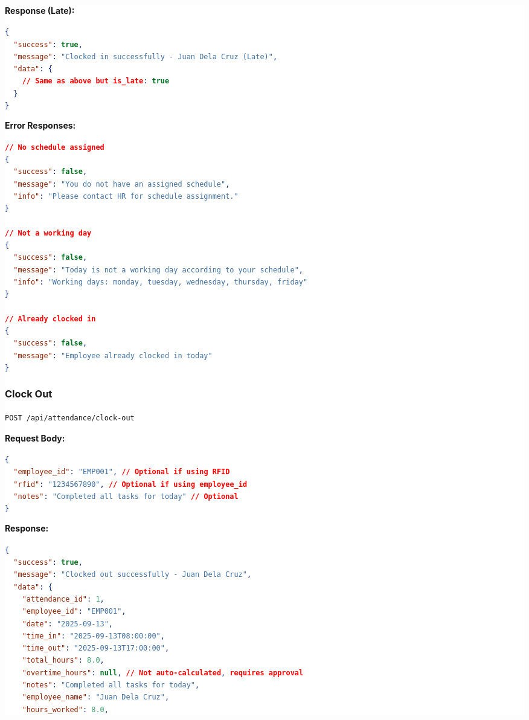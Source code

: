 **Response (Late):**

```json
{
  "success": true,
  "message": "Clocked in successfully - Juan Dela Cruz (Late)",
  "data": {
    // Same as above but is_late: true
  }
}
```

**Error Responses:**

```json
// No schedule assigned
{
  "success": false,
  "message": "You do not have an assigned schedule",
  "info": "Please contact HR for schedule assignment."
}

// Not a working day
{
  "success": false,
  "message": "Today is not a working day according to your schedule",
  "info": "Working days: monday, tuesday, wednesday, thursday, friday"
}

// Already clocked in
{
  "success": false,
  "message": "Employee already clocked in today"
}
```

### Clock Out

```http
POST /api/attendance/clock-out
```

**Request Body:**

```json
{
  "employee_id": "EMP001", // Optional if using RFID
  "rfid": "1234567890", // Optional if using employee_id
  "notes": "Completed all tasks for today" // Optional
}
```

**Response:**

```json
{
  "success": true,
  "message": "Clocked out successfully - Juan Dela Cruz",
  "data": {
    "attendance_id": 1,
    "employee_id": "EMP001",
    "date": "2025-09-13",
    "time_in": "2025-09-13T08:00:00",
    "time_out": "2025-09-13T17:00:00",
    "total_hours": 8.0,
    "overtime_hours": null, // Not auto-calculated, requires approval
    "notes": "Completed all tasks for today",
    "employee_name": "Juan Dela Cruz",
    "hours_worked": 8.0,
```